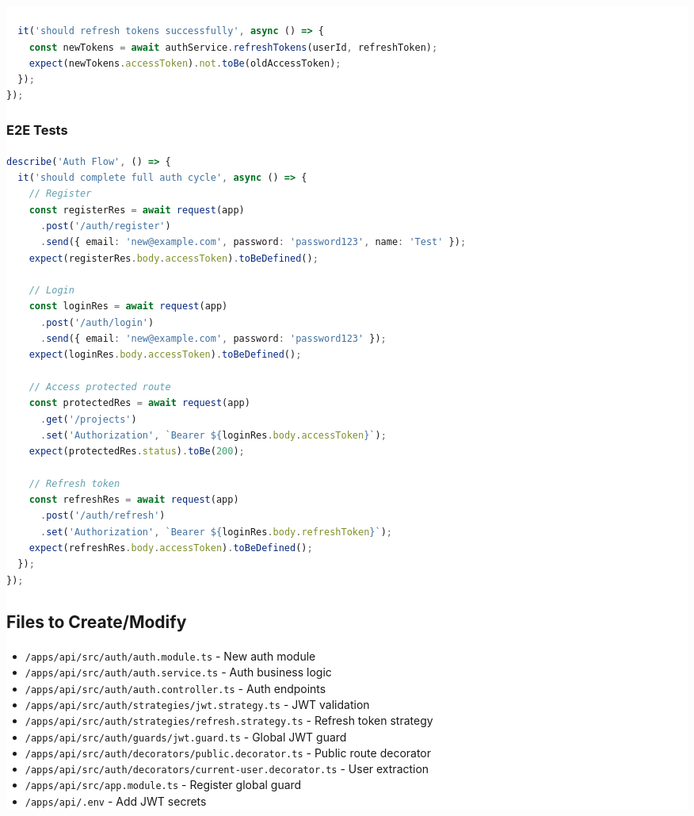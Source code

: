 ```typescript

  it('should refresh tokens successfully', async () => {
    const newTokens = await authService.refreshTokens(userId, refreshToken);
    expect(newTokens.accessToken).not.toBe(oldAccessToken);
  });
});
```

### E2E Tests
```typescript
describe('Auth Flow', () => {
  it('should complete full auth cycle', async () => {
    // Register
    const registerRes = await request(app)
      .post('/auth/register')
      .send({ email: 'new@example.com', password: 'password123', name: 'Test' });
    expect(registerRes.body.accessToken).toBeDefined();

    // Login
    const loginRes = await request(app)
      .post('/auth/login')
      .send({ email: 'new@example.com', password: 'password123' });
    expect(loginRes.body.accessToken).toBeDefined();

    // Access protected route
    const protectedRes = await request(app)
      .get('/projects')
      .set('Authorization', `Bearer ${loginRes.body.accessToken}`);
    expect(protectedRes.status).toBe(200);

    // Refresh token
    const refreshRes = await request(app)
      .post('/auth/refresh')
      .set('Authorization', `Bearer ${loginRes.body.refreshToken}`);
    expect(refreshRes.body.accessToken).toBeDefined();
  });
});
```

## Files to Create/Modify
- `/apps/api/src/auth/auth.module.ts` - New auth module
- `/apps/api/src/auth/auth.service.ts` - Auth business logic
- `/apps/api/src/auth/auth.controller.ts` - Auth endpoints
- `/apps/api/src/auth/strategies/jwt.strategy.ts` - JWT validation
- `/apps/api/src/auth/strategies/refresh.strategy.ts` - Refresh token strategy
- `/apps/api/src/auth/guards/jwt.guard.ts` - Global JWT guard
- `/apps/api/src/auth/decorators/public.decorator.ts` - Public route decorator
- `/apps/api/src/auth/decorators/current-user.decorator.ts` - User extraction
- `/apps/api/src/app.module.ts` - Register global guard
- `/apps/api/.env` - Add JWT secrets

